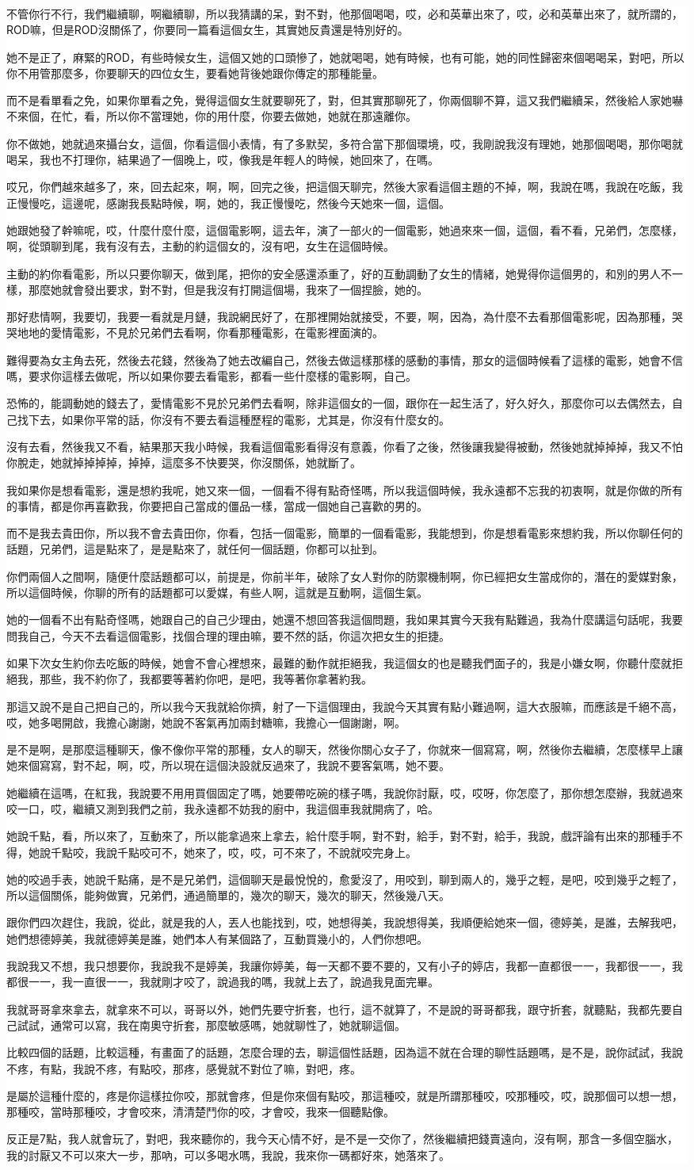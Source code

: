 不管你行不行，我們繼續聊，啊繼續聊，所以我猜講的呆，對不對，他那個喝喝，哎，必和英華出來了，哎，必和英華出來了，就所謂的，ROD嘛，但是ROD沒關係了，你要同一篇看這個女生，其實她反貴還是特別好的。

她不是正了，麻緊的ROD，有些時候女生，這個又她的口頭慘了，她就喝喝，她有時候，也有可能，她的同性歸密來個喝喝呆，對吧，所以你不用管那麼多，你要聊天的四位女生，要看她背後她跟你傳定的那種能量。

而不是看單看之免，如果你單看之免，覺得這個女生就要聊死了，對，但其實那聊死了，你兩個聊不算，這又我們繼續呆，然後給人家她嚇不來個，在忙，看，所以你不當理她，你的用什麼，你要去做她，她就在那遠離你。

你不做她，她就過來攝台女，這個，你看這個小表情，有了多默契，多符合當下那個環境，哎，我剛說我沒有理她，她那個喝喝，那你喝就喝呆，我也不打理你，結果過了一個晚上，哎，像我是年輕人的時候，她回來了，在嗎。

哎兄，你們越來越多了，來，回去起來，啊，啊，回完之後，把這個天聊完，然後大家看這個主題的不掉，啊，我說在嗎，我說在吃飯，我正慢慢吃，這邊呢，感謝我長點時候，啊，她的，我正慢慢吃，然後今天她來一個，這個。

她跟她發了幹嘛呢，哎，什麼什麼什麼，這個電影啊，這去年，演了一部火的一個電影，她過來來一個，這個，看不看，兄弟們，怎麼樣，啊，從頭聊到尾，我有沒有去，主動的約這個女的，沒有吧，女生在這個時候。

主動的約你看電影，所以只要你聊天，做到尾，把你的安全感還添重了，好的互動調動了女生的情緒，她覺得你這個男的，和別的男人不一樣，那麼她就會發出要求，對不對，但是我沒有打開這個場，我來了一個捏臉，她的。

那好悲情啊，我要切，我要一看就是月鏈，我說網民好了，在那裡開始就接受，不要，啊，因為，為什麼不去看那個電影呢，因為那種，哭哭地地的愛情電影，不見於兄弟們去看啊，你看那種電影，在電影裡面演的。

難得要為女主角去死，然後去花錢，然後為了她去改編自己，然後去做這樣那樣的感動的事情，那女的這個時候看了這樣的電影，她會不信嗎，要求你這樣去做呢，所以如果你要去看電影，都看一些什麼樣的電影啊，自己。

恐怖的，能調動她的錢去了，愛情電影不見於兄弟們去看啊，除非這個女的一個，跟你在一起生活了，好久好久，那麼你可以去偶然去，自己找下去，如果你平常的話，你沒有不要去看這種歷程的電影，尤其是，你沒有什麼女的。

沒有去看，然後我又不看，結果那天我小時候，我看這個電影看得沒有意義，你看了之後，然後讓我變得被動，然後她就掉掉掉，我又不怕你脫走，她就掉掉掉掉，掉掉，這麼多不快要哭，你沒關係，她就斷了。

我如果你是想看電影，還是想約我呢，她又來一個，一個看不得有點奇怪嗎，所以我這個時候，我永遠都不忘我的初衷啊，就是你做的所有的事情，都是你再喜歡我，你要把自己當成的僵品一樣，當成一個她自己喜歡的男的。

而不是我去貴田你，所以我不會去貴田你，你看，包括一個電影，簡單的一個看電影，我能想到，你是想看電影來想約我，所以你聊任何的話題，兄弟們，這是點來了，是是點來了，就任何一個話題，你都可以扯到。

你們兩個人之間啊，隨便什麼話題都可以，前提是，你前半年，破除了女人對你的防禦機制啊，你已經把女生當成你的，潛在的愛媒對象，所以這個時候，你聊的所有的話題都可以愛媒，有些人啊，這就是互動啊，這個生氣。

她的一個看不出有點奇怪嗎，她跟自己的自己少理由，她還不想回答我這個問題，我如果其實今天我有點難過，我為什麼講這句話呢，我要問我自己，今天不去看這個電影，找個合理的理由嘛，要不然的話，你這次把女生的拒捷。

如果下次女生約你去吃飯的時候，她會不會心裡想來，最難的動作就拒絕我，我這個女的也是聽我們面子的，我是小嫌女啊，你聽什麼就拒絕我，那些，我不約你了，我都要等著約你吧，是吧，我等著你拿著約我。

那這又說不是自己把自己的，所以我今天我就給你擠，射了一下這個理由，我說今天其實有點小難過啊，這大衣服嘛，而應該是千絕不高，哎，她多喝開啟，我擔心謝謝，她說不客氣再加兩封糖嘛，我擔心一個謝謝，啊。

是不是啊，是那麼這種聊天，像不像你平常的那種，女人的聊天，然後你關心女子了，你就來一個寫寫，啊，然後你去繼續，怎麼樣早上讓她來個寫寫，對不起，啊，哎，所以現在這個決設就反過來了，我說不要客氣嗎，她不要。

她繼續在這嗎，在紅我，我說要不用用買個固定了嗎，她要帶吃碗的樣子嗎，我說你討厭，哎，哎呀，你怎麼了，那你想怎麼辦，我就過來咬一口，哎，繼續又測到我們之前，我永遠都不妨我的廚中，我這個車我就開病了，哈。

她說千點，看，所以來了，互動來了，所以能拿過來上拿去，給什麼手啊，對不對，給手，對不對，給手，我說，戲評論有出來的那種手不得，她說千點咬，我說千點咬可不，她來了，哎，哎，可不來了，不說就咬完身上。

她的咬過手表，她說千點痛，是不是兄弟們，這個聊天是最悅悅的，愈愛沒了，用咬到，聊到兩人的，幾乎之輕，是吧，咬到幾乎之輕了，所以這個關係，能夠做實，兄弟們，通過簡單的，幾次的聊天，幾次的聊天，然後幾八天。

跟你們四次趕住，我說，從此，就是我的人，丟人也能找到，哎，她想得美，我說想得美，我順便給她來一個，德婷美，是誰，去解我吧，她們想德婷美，我就德婷美是誰，她們本人有某個路了，互動買幾小的，人們你想吧。

我說我又不想，我只想要你，我說我不是婷美，我讓你婷美，每一天都不要不要的，又有小子的婷店，我都一直都很一一，我都很一一，我都很一一，我一直很一一，我就剛才咬了，說過我的嗎，我就上去了，說過我見面完畢。

我就哥哥拿來拿去，就拿來不可以，哥哥以外，她們先要守折套，也行，這不就算了，不是說的哥哥都我，跟守折套，就聽點，我都先要自己試試，通常可以寫，我在南奧守折套，那麼敏感嗎，她就聊性了，她就聊這個。

比較四個的話題，比較這種，有畫面了的話題，怎麼合理的去，聊這個性話題，因為這不就在合理的聊性話題嗎，是不是，說你試試，我說不疼，有點，我說不疼，有點咬，那疼，感覺就不對位了嘛，對吧，疼。

是屬於這種什麼的，疼是你這樣拉你咬，那就會疼，但是你來個有點咬，那這種咬，就是所謂那種咬，咬那種咬，哎，說那個可以想一想，那種咬，當時那種咬，才會咬來，清清楚鬥你的咬，才會咬，我來一個聽點像。

反正是7點，我人就會玩了，對吧，我來聽你的，我今天心情不好，是不是一交你了，然後繼續把錢賣遠向，沒有啊，那含一多個空腦水，我的討厭又不可以來大一步，那吶，可以多喝水嗎，我說，我來你一碼都好來，她落來了。
